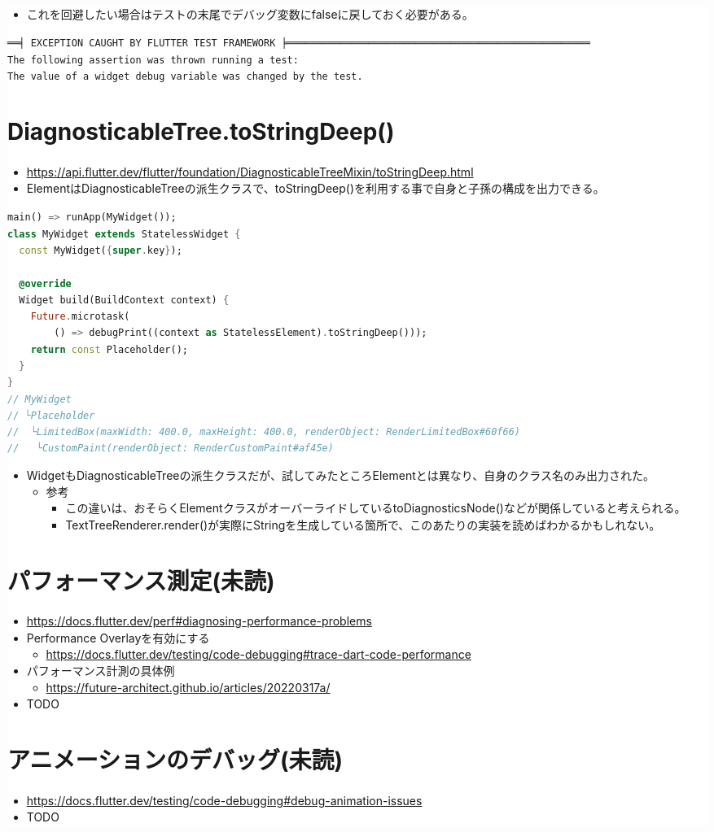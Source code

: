 * これを回避したい場合はテストの末尾でデバッグ変数にfalseに戻しておく必要がある。
```
══╡ EXCEPTION CAUGHT BY FLUTTER TEST FRAMEWORK ╞════════════════════════════════════════════════════
The following assertion was thrown running a test:
The value of a widget debug variable was changed by the test.
```


# DiagnosticableTree.toStringDeep()
* https://api.flutter.dev/flutter/foundation/DiagnosticableTreeMixin/toStringDeep.html
* ElementはDiagnosticableTreeの派生クラスで、toStringDeep()を利用する事で自身と子孫の構成を出力できる。
```dart
main() => runApp(MyWidget());
class MyWidget extends StatelessWidget {
  const MyWidget({super.key});

  @override
  Widget build(BuildContext context) {
    Future.microtask(
        () => debugPrint((context as StatelessElement).toStringDeep()));
    return const Placeholder();
  }
}
// MyWidget
// └Placeholder
//  └LimitedBox(maxWidth: 400.0, maxHeight: 400.0, renderObject: RenderLimitedBox#60f66)
//   └CustomPaint(renderObject: RenderCustomPaint#af45e)
```
* WidgetもDiagnosticableTreeの派生クラスだが、試してみたところElementとは異なり、自身のクラス名のみ出力された。
    * 参考
        * この違いは、おそらくElementクラスがオーバーライドしているtoDiagnosticsNode()などが関係していると考えられる。
        * TextTreeRenderer.render()が実際にStringを生成している箇所で、このあたりの実装を読めばわかるかもしれない。


# パフォーマンス測定(未読)
* https://docs.flutter.dev/perf#diagnosing-performance-problems
* Performance Overlayを有効にする
    * https://docs.flutter.dev/testing/code-debugging#trace-dart-code-performance
* パフォーマンス計測の具体例
    * https://future-architect.github.io/articles/20220317a/
* TODO

# アニメーションのデバッグ(未読)
* https://docs.flutter.dev/testing/code-debugging#debug-animation-issues
* TODO
